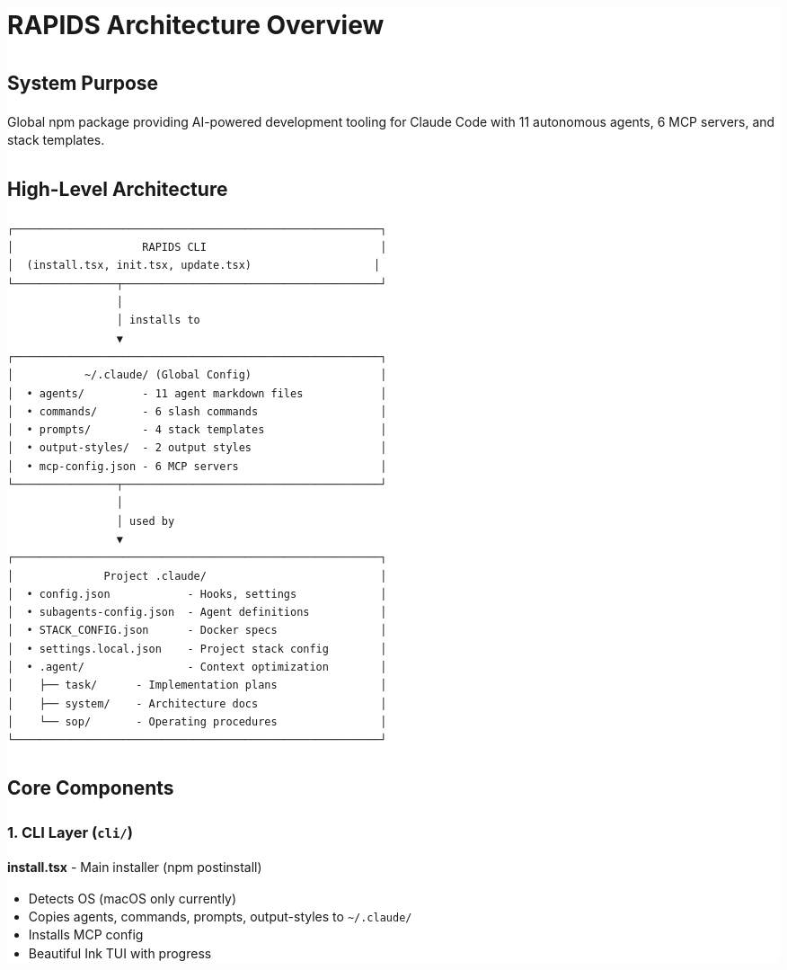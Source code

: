# RAPIDS Architecture Overview

## System Purpose
Global npm package providing AI-powered development tooling for Claude Code with 11 autonomous agents, 6 MCP servers, and stack templates.

## High-Level Architecture

```
┌─────────────────────────────────────────────────────────┐
│                    RAPIDS CLI                           │
│  (install.tsx, init.tsx, update.tsx)                   │
└────────────────┬────────────────────────────────────────┘
                 │
                 │ installs to
                 ▼
┌─────────────────────────────────────────────────────────┐
│           ~/.claude/ (Global Config)                    │
│  • agents/         - 11 agent markdown files            │
│  • commands/       - 6 slash commands                   │
│  • prompts/        - 4 stack templates                  │
│  • output-styles/  - 2 output styles                    │
│  • mcp-config.json - 6 MCP servers                      │
└────────────────┬────────────────────────────────────────┘
                 │
                 │ used by
                 ▼
┌─────────────────────────────────────────────────────────┐
│              Project .claude/                           │
│  • config.json            - Hooks, settings             │
│  • subagents-config.json  - Agent definitions           │
│  • STACK_CONFIG.json      - Docker specs                │
│  • settings.local.json    - Project stack config        │
│  • .agent/                - Context optimization        │
│    ├── task/      - Implementation plans                │
│    ├── system/    - Architecture docs                   │
│    └── sop/       - Operating procedures                │
└─────────────────────────────────────────────────────────┘
```

## Core Components

### 1. CLI Layer (`cli/`)
**install.tsx** - Main installer (npm postinstall)
- Detects OS (macOS only currently)
- Copies agents, commands, prompts, output-styles to `~/.claude/`
- Installs MCP config
- Beautiful Ink TUI with progress
